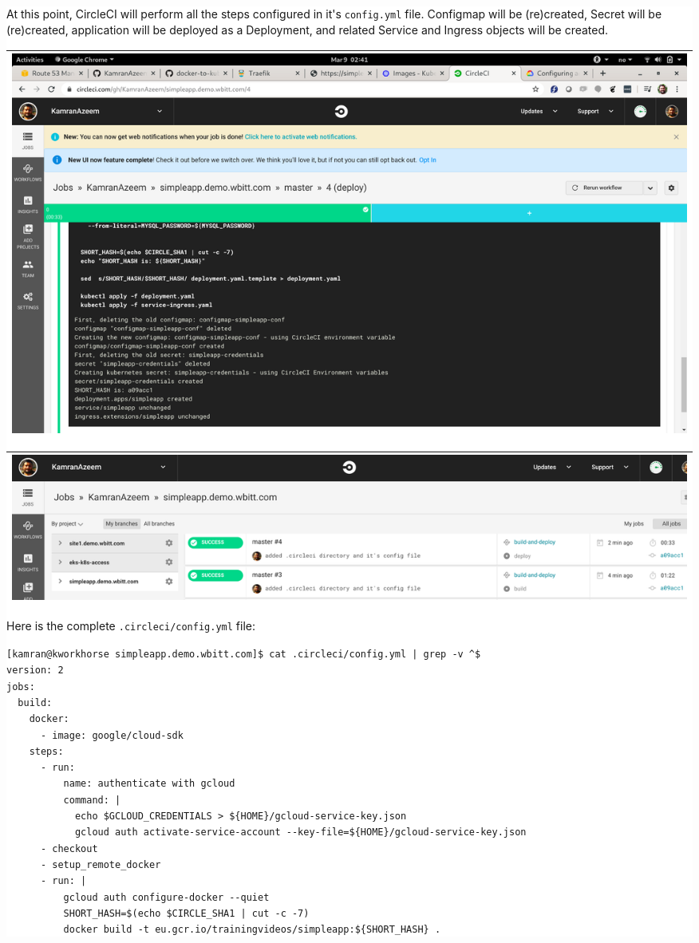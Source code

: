 
At this point, CircleCI will perform all the steps configured in it's `config.yml` file. Configmap will be (re)created, Secret will be (re)created, application will be deployed as a Deployment, and related Service and Ingress objects will be created.

| ![images/ci_22.png](images/ci_22.png) |
| ------------------------------------- |

| ![images/ci_23.png](images/ci_23.png) |
| ------------------------------------- |


Here is the complete `.circleci/config.yml` file:

```
[kamran@kworkhorse simpleapp.demo.wbitt.com]$ cat .circleci/config.yml | grep -v ^$
version: 2
jobs:
  build:
    docker:
      - image: google/cloud-sdk
    steps: 
      - run: 
          name: authenticate with gcloud
          command: |
            echo $GCLOUD_CREDENTIALS > ${HOME}/gcloud-service-key.json
            gcloud auth activate-service-account --key-file=${HOME}/gcloud-service-key.json
      - checkout             
      - setup_remote_docker
      - run: |
          gcloud auth configure-docker --quiet
          SHORT_HASH=$(echo $CIRCLE_SHA1 | cut -c -7)      
          docker build -t eu.gcr.io/trainingvideos/simpleapp:${SHORT_HASH} .
```